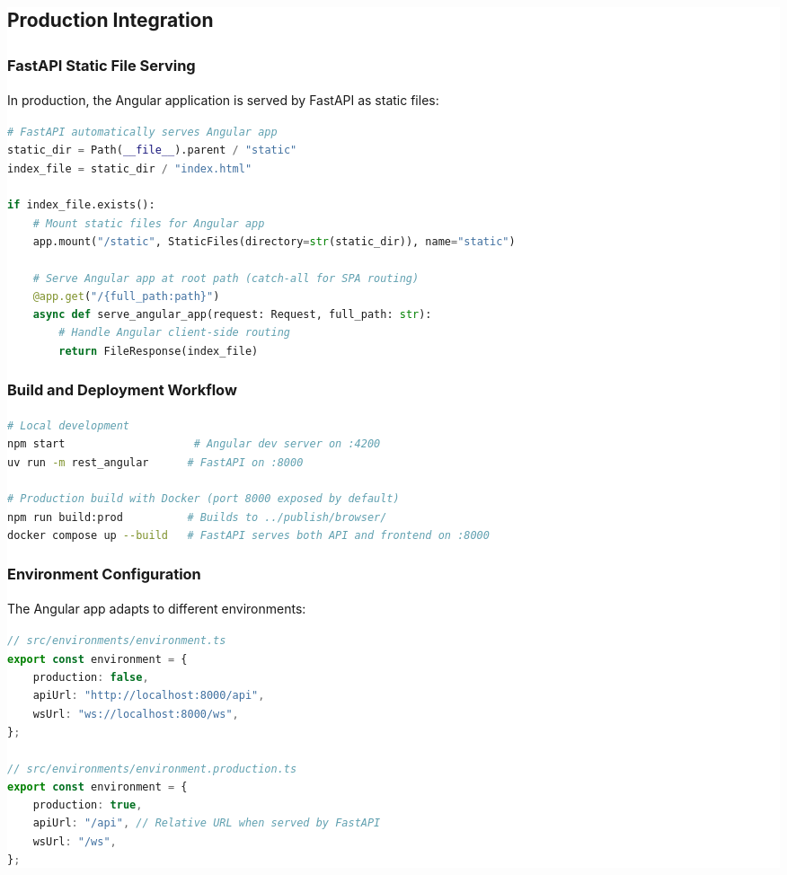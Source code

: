## Production Integration

### FastAPI Static File Serving

In production, the Angular application is served by FastAPI as static files:

```python
# FastAPI automatically serves Angular app
static_dir = Path(__file__).parent / "static"
index_file = static_dir / "index.html"

if index_file.exists():
    # Mount static files for Angular app
    app.mount("/static", StaticFiles(directory=str(static_dir)), name="static")

    # Serve Angular app at root path (catch-all for SPA routing)
    @app.get("/{full_path:path}")
    async def serve_angular_app(request: Request, full_path: str):
        # Handle Angular client-side routing
        return FileResponse(index_file)
```

### Build and Deployment Workflow

```bash
# Local development
npm start                    # Angular dev server on :4200
uv run -m rest_angular      # FastAPI on :8000

# Production build with Docker (port 8000 exposed by default)
npm run build:prod          # Builds to ../publish/browser/
docker compose up --build   # FastAPI serves both API and frontend on :8000
```

### Environment Configuration

The Angular app adapts to different environments:

```typescript
// src/environments/environment.ts
export const environment = {
    production: false,
    apiUrl: "http://localhost:8000/api",
    wsUrl: "ws://localhost:8000/ws",
};

// src/environments/environment.production.ts
export const environment = {
    production: true,
    apiUrl: "/api", // Relative URL when served by FastAPI
    wsUrl: "/ws",
};
```
